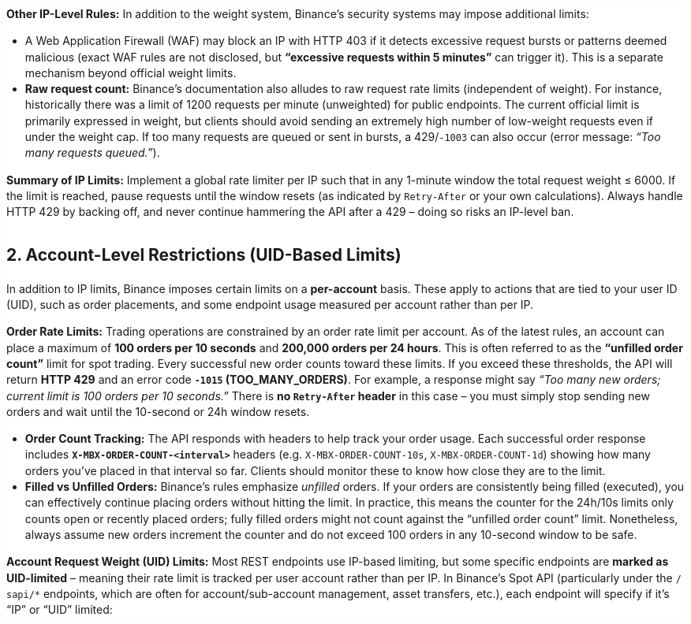 **Other IP-Level Rules:** In addition to the weight system, Binance’s security
systems may impose additional limits:

- A Web Application Firewall (WAF) may block an IP with HTTP 403 if it detects
  excessive request bursts or patterns deemed malicious (exact WAF rules are not
  disclosed, but **“excessive requests within 5 minutes”** can trigger it). This
  is a separate mechanism beyond official weight limits.
- **Raw request count:** Binance’s documentation also alludes to raw request
  rate limits (independent of weight). For instance, historically there was a
  limit of 1200 requests per minute (unweighted) for public endpoints. The
  current official limit is primarily expressed in weight, but clients should
  avoid sending an extremely high number of low-weight requests even if under
  the weight cap. If too many requests are queued or sent in bursts, a
  429/`-1003` can also occur (error message: _“Too many requests queued.”_).

**Summary of IP Limits:** Implement a global rate limiter per IP such that in
any 1-minute window the total request weight ≤ 6000. If the limit is reached,
pause requests until the window resets (as indicated by `Retry-After` or your
own calculations). Always handle HTTP 429 by backing off, and never continue
hammering the API after a 429 – doing so risks an IP-level ban.

## 2. Account-Level Restrictions (UID-Based Limits)

In addition to IP limits, Binance imposes certain limits on a **per-account**
basis. These apply to actions that are tied to your user ID (UID), such as order
placements, and some endpoint usage measured per account rather than per IP.

**Order Rate Limits:** Trading operations are constrained by an order rate limit
per account. As of the latest rules, an account can place a maximum of **100
orders per 10 seconds** and **200,000 orders per 24 hours**. This is often
referred to as the **“unfilled order count”** limit for spot trading. Every
successful new order counts toward these limits. If you exceed these thresholds,
the API will return **HTTP 429** and an error code **`-1015`
(TOO_MANY_ORDERS)**. For example, a response might say _“Too many new orders;
current limit is 100 orders per 10 seconds.”_ There is **no `Retry-After`
header** in this case – you must simply stop sending new orders and wait until
the 10-second or 24h window resets.

- **Order Count Tracking:** The API responds with headers to help track your
  order usage. Each successful order response includes
  **`X-MBX-ORDER-COUNT-<interval>`** headers (e.g. `X-MBX-ORDER-COUNT-10s`,
  `X-MBX-ORDER-COUNT-1d`) showing how many orders you’ve placed in that interval
  so far. Clients should monitor these to know how close they are to the limit.
- **Filled vs Unfilled Orders:** Binance’s rules emphasize _unfilled_ orders. If
  your orders are consistently being filled (executed), you can effectively
  continue placing orders without hitting the limit. In practice, this means the
  counter for the 24h/10s limits only counts open or recently placed orders;
  fully filled orders might not count against the “unfilled order count” limit.
  Nonetheless, always assume new orders increment the counter and do not exceed
  100 orders in any 10-second window to be safe.

**Account Request Weight (UID) Limits:** Most REST endpoints use IP-based
limiting, but some specific endpoints are **marked as UID-limited** – meaning
their rate limit is tracked per user account rather than per IP. In Binance’s
Spot API (particularly under the `/sapi/*` endpoints, which are often for
account/sub-account management, asset transfers, etc.), each endpoint will
specify if it’s “IP” or “UID” limited:
